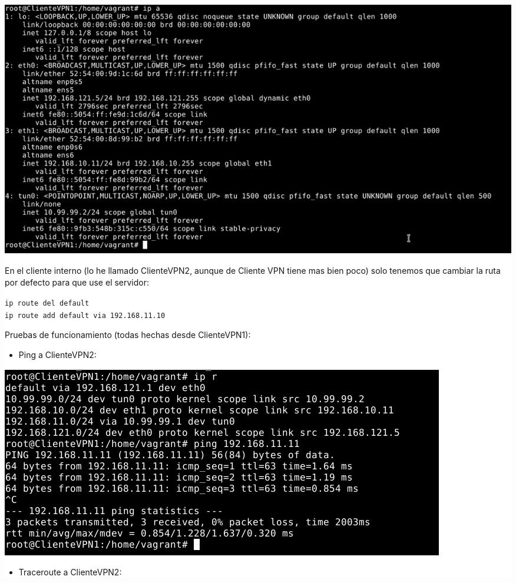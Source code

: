 ![Ejercicio 1](capturas/1/9.png)

En el cliente interno (lo he llamado ClienteVPN2, aunque de Cliente VPN tiene mas bien poco) solo tenemos que cambiar la ruta por defecto para que use el servidor:
```bash
ip route del default
ip route add default via 192.168.11.10
```

Pruebas de funcionamiento (todas hechas desde ClienteVPN1):

- Ping a ClienteVPN2:

![Ejercicio 1](capturas/1/10.png)

- Traceroute a ClienteVPN2:

